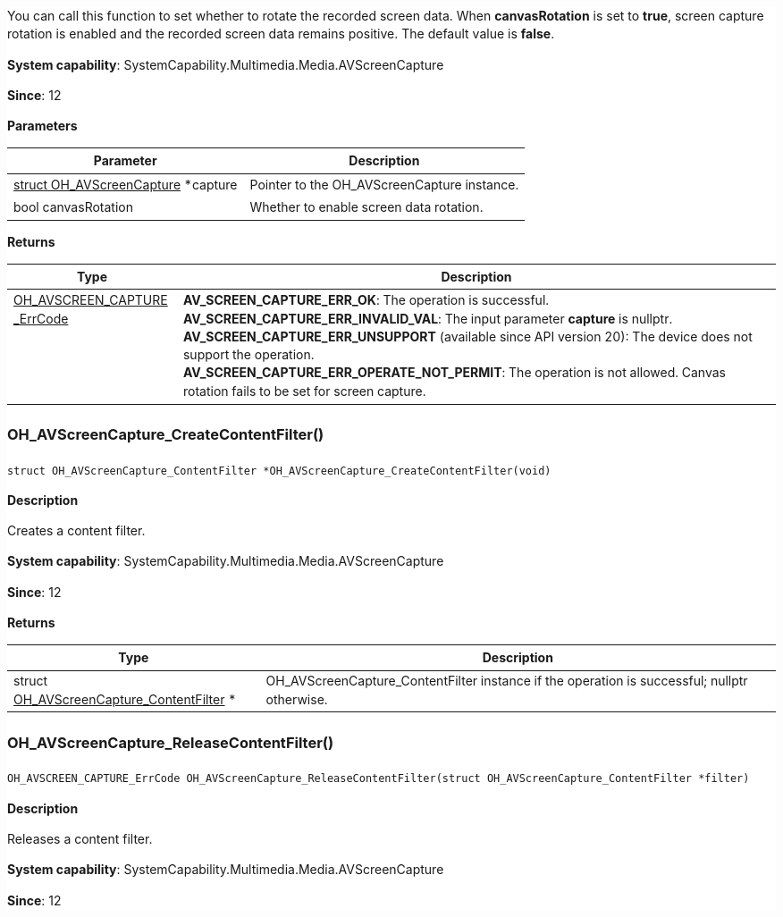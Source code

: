 You can call this function to set whether to rotate the recorded screen data. When **canvasRotation** is set to **true**, screen capture rotation is enabled and the recorded screen data remains positive. The default value is **false**.

**System capability**: SystemCapability.Multimedia.Media.AVScreenCapture

**Since**: 12


**Parameters**

| Parameter| Description|
| -- | -- |
| [struct OH_AVScreenCapture](capi-avscreencapture-oh-avscreencapture.md) *capture | Pointer to the OH_AVScreenCapture instance.|
| bool canvasRotation | Whether to enable screen data rotation.|

**Returns**

| Type| Description|
| -- | -- |
| [OH_AVSCREEN_CAPTURE_ErrCode](capi-native-avscreen-capture-errors-h.md#oh_avscreen_capture_errcode) | **AV_SCREEN_CAPTURE_ERR_OK**: The operation is successful.<br>         **AV_SCREEN_CAPTURE_ERR_INVALID_VAL**: The input parameter **capture** is nullptr.<br>         **AV_SCREEN_CAPTURE_ERR_UNSUPPORT** (available since API version 20): The device does not support the operation.<br>         **AV_SCREEN_CAPTURE_ERR_OPERATE_NOT_PERMIT**: The operation is not allowed. Canvas rotation fails to be set for screen capture.|

### OH_AVScreenCapture_CreateContentFilter()

```
struct OH_AVScreenCapture_ContentFilter *OH_AVScreenCapture_CreateContentFilter(void)
```

**Description**

Creates a content filter.

**System capability**: SystemCapability.Multimedia.Media.AVScreenCapture

**Since**: 12

**Returns**

| Type| Description|
| -- | -- |
| struct [OH_AVScreenCapture_ContentFilter](capi-avscreencapture-oh-avscreencapture-contentfilter.md) * | OH_AVScreenCapture_ContentFilter instance if the operation is successful; nullptr otherwise.|

### OH_AVScreenCapture_ReleaseContentFilter()

```
OH_AVSCREEN_CAPTURE_ErrCode OH_AVScreenCapture_ReleaseContentFilter(struct OH_AVScreenCapture_ContentFilter *filter)
```

**Description**

Releases a content filter.

**System capability**: SystemCapability.Multimedia.Media.AVScreenCapture

**Since**: 12

